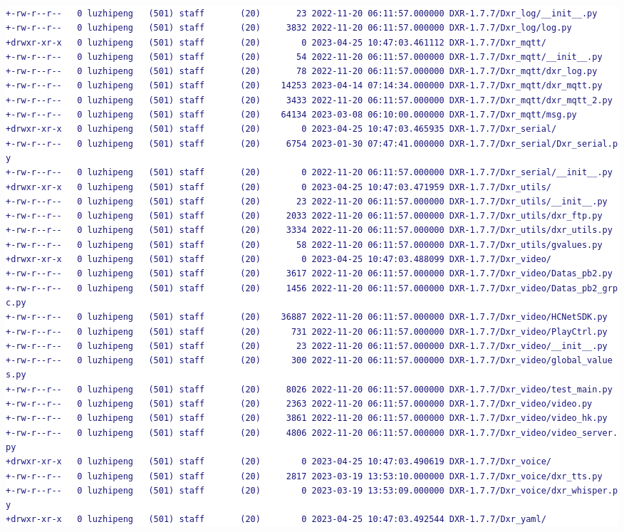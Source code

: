 ```diff
+-rw-r--r--   0 luzhipeng   (501) staff       (20)       23 2022-11-20 06:11:57.000000 DXR-1.7.7/Dxr_log/__init__.py
+-rw-r--r--   0 luzhipeng   (501) staff       (20)     3832 2022-11-20 06:11:57.000000 DXR-1.7.7/Dxr_log/log.py
+drwxr-xr-x   0 luzhipeng   (501) staff       (20)        0 2023-04-25 10:47:03.461112 DXR-1.7.7/Dxr_mqtt/
+-rw-r--r--   0 luzhipeng   (501) staff       (20)       54 2022-11-20 06:11:57.000000 DXR-1.7.7/Dxr_mqtt/__init__.py
+-rw-r--r--   0 luzhipeng   (501) staff       (20)       78 2022-11-20 06:11:57.000000 DXR-1.7.7/Dxr_mqtt/dxr_log.py
+-rw-r--r--   0 luzhipeng   (501) staff       (20)    14253 2023-04-14 07:14:34.000000 DXR-1.7.7/Dxr_mqtt/dxr_mqtt.py
+-rw-r--r--   0 luzhipeng   (501) staff       (20)     3433 2022-11-20 06:11:57.000000 DXR-1.7.7/Dxr_mqtt/dxr_mqtt_2.py
+-rw-r--r--   0 luzhipeng   (501) staff       (20)    64134 2023-03-08 06:10:00.000000 DXR-1.7.7/Dxr_mqtt/msg.py
+drwxr-xr-x   0 luzhipeng   (501) staff       (20)        0 2023-04-25 10:47:03.465935 DXR-1.7.7/Dxr_serial/
+-rw-r--r--   0 luzhipeng   (501) staff       (20)     6754 2023-01-30 07:47:41.000000 DXR-1.7.7/Dxr_serial/Dxr_serial.py
+-rw-r--r--   0 luzhipeng   (501) staff       (20)        0 2022-11-20 06:11:57.000000 DXR-1.7.7/Dxr_serial/__init__.py
+drwxr-xr-x   0 luzhipeng   (501) staff       (20)        0 2023-04-25 10:47:03.471959 DXR-1.7.7/Dxr_utils/
+-rw-r--r--   0 luzhipeng   (501) staff       (20)       23 2022-11-20 06:11:57.000000 DXR-1.7.7/Dxr_utils/__init__.py
+-rw-r--r--   0 luzhipeng   (501) staff       (20)     2033 2022-11-20 06:11:57.000000 DXR-1.7.7/Dxr_utils/dxr_ftp.py
+-rw-r--r--   0 luzhipeng   (501) staff       (20)     3334 2022-11-20 06:11:57.000000 DXR-1.7.7/Dxr_utils/dxr_utils.py
+-rw-r--r--   0 luzhipeng   (501) staff       (20)       58 2022-11-20 06:11:57.000000 DXR-1.7.7/Dxr_utils/gvalues.py
+drwxr-xr-x   0 luzhipeng   (501) staff       (20)        0 2023-04-25 10:47:03.488099 DXR-1.7.7/Dxr_video/
+-rw-r--r--   0 luzhipeng   (501) staff       (20)     3617 2022-11-20 06:11:57.000000 DXR-1.7.7/Dxr_video/Datas_pb2.py
+-rw-r--r--   0 luzhipeng   (501) staff       (20)     1456 2022-11-20 06:11:57.000000 DXR-1.7.7/Dxr_video/Datas_pb2_grpc.py
+-rw-r--r--   0 luzhipeng   (501) staff       (20)    36887 2022-11-20 06:11:57.000000 DXR-1.7.7/Dxr_video/HCNetSDK.py
+-rw-r--r--   0 luzhipeng   (501) staff       (20)      731 2022-11-20 06:11:57.000000 DXR-1.7.7/Dxr_video/PlayCtrl.py
+-rw-r--r--   0 luzhipeng   (501) staff       (20)       23 2022-11-20 06:11:57.000000 DXR-1.7.7/Dxr_video/__init__.py
+-rw-r--r--   0 luzhipeng   (501) staff       (20)      300 2022-11-20 06:11:57.000000 DXR-1.7.7/Dxr_video/global_values.py
+-rw-r--r--   0 luzhipeng   (501) staff       (20)     8026 2022-11-20 06:11:57.000000 DXR-1.7.7/Dxr_video/test_main.py
+-rw-r--r--   0 luzhipeng   (501) staff       (20)     2363 2022-11-20 06:11:57.000000 DXR-1.7.7/Dxr_video/video.py
+-rw-r--r--   0 luzhipeng   (501) staff       (20)     3861 2022-11-20 06:11:57.000000 DXR-1.7.7/Dxr_video/video_hk.py
+-rw-r--r--   0 luzhipeng   (501) staff       (20)     4806 2022-11-20 06:11:57.000000 DXR-1.7.7/Dxr_video/video_server.py
+drwxr-xr-x   0 luzhipeng   (501) staff       (20)        0 2023-04-25 10:47:03.490619 DXR-1.7.7/Dxr_voice/
+-rw-r--r--   0 luzhipeng   (501) staff       (20)     2817 2023-03-19 13:53:10.000000 DXR-1.7.7/Dxr_voice/dxr_tts.py
+-rw-r--r--   0 luzhipeng   (501) staff       (20)        0 2023-03-19 13:53:09.000000 DXR-1.7.7/Dxr_voice/dxr_whisper.py
+drwxr-xr-x   0 luzhipeng   (501) staff       (20)        0 2023-04-25 10:47:03.492544 DXR-1.7.7/Dxr_yaml/
```
